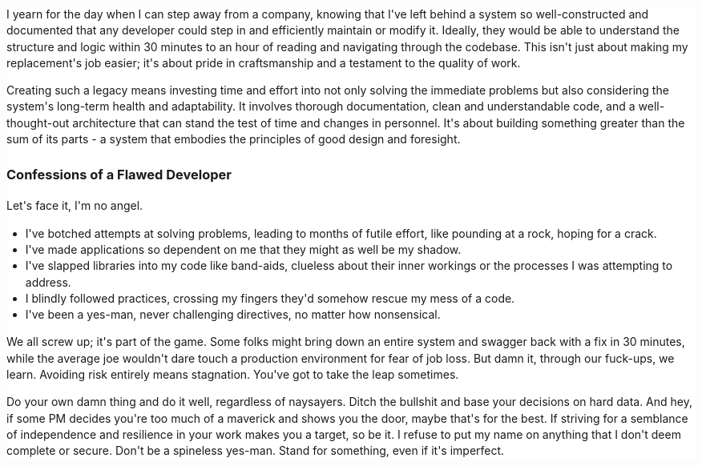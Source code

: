 I yearn for the day when I can step away from a company, knowing that I've left behind a system so well-constructed and documented that any developer could step in and efficiently maintain or modify it. Ideally, they would be able to understand the structure and logic within 30 minutes to an hour of reading and navigating through the codebase. This isn't just about making my replacement's job easier; it's about pride in craftsmanship and a testament to the quality of work.

Creating such a legacy means investing time and effort into not only solving the immediate problems but also considering the system's long-term health and adaptability. It involves thorough documentation, clean and understandable code, and a well-thought-out architecture that can stand the test of time and changes in personnel. It's about building something greater than the sum of its parts - a system that embodies the principles of good design and foresight.

### Confessions of a Flawed Developer

Let's face it, I'm no angel.

- I've botched attempts at solving problems, leading to months of futile effort, like pounding at a rock, hoping for a crack.
- I've made applications so dependent on me that they might as well be my shadow.
- I've slapped libraries into my code like band-aids, clueless about their inner workings or the processes I was attempting to address.
- I blindly followed practices, crossing my fingers they'd somehow rescue my mess of a code.
- I've been a yes-man, never challenging directives, no matter how nonsensical.

We all screw up; it's part of the game. Some folks might bring down an entire system and swagger back with a fix in 30 minutes, while the average joe wouldn't dare touch a production environment for fear of job loss. But damn it, through our fuck-ups, we learn. Avoiding risk entirely means stagnation. You've got to take the leap sometimes.

Do your own damn thing and do it well, regardless of naysayers. Ditch the bullshit and base your decisions on hard data. And hey, if some PM decides you're too much of a maverick and shows you the door, maybe that's for the best. If striving for a semblance of independence and resilience in your work makes you a target, so be it. I refuse to put my name on anything that I don't deem complete or secure. Don't be a spineless yes-man. Stand for something, even if it's imperfect.
